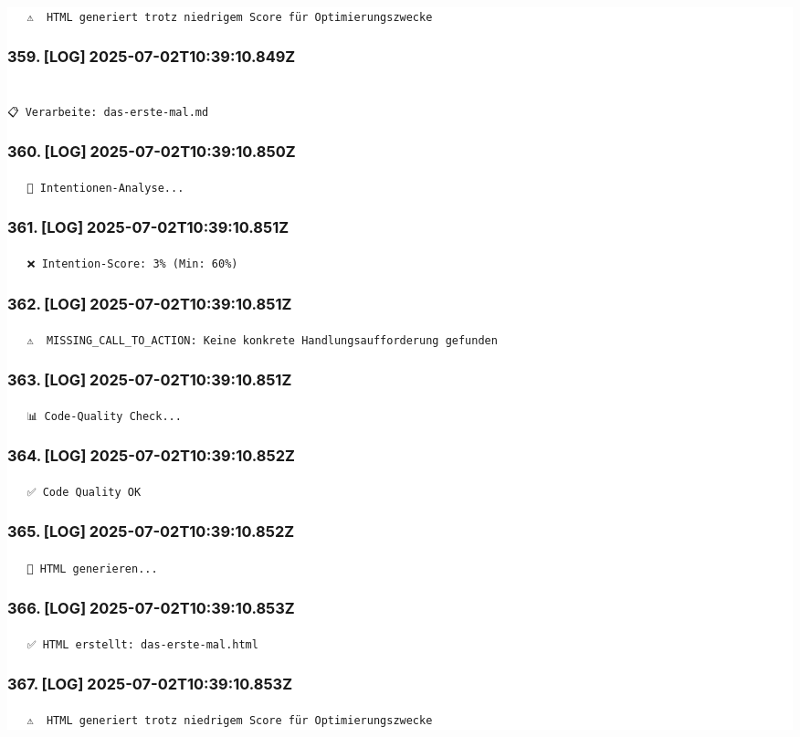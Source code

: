 ```
   ⚠️  HTML generiert trotz niedrigem Score für Optimierungszwecke
```

### 359. [LOG] 2025-07-02T10:39:10.849Z

```

📋 Verarbeite: das-erste-mal.md
```

### 360. [LOG] 2025-07-02T10:39:10.850Z

```
   🎯 Intentionen-Analyse...
```

### 361. [LOG] 2025-07-02T10:39:10.851Z

```
   ❌ Intention-Score: 3% (Min: 60%)
```

### 362. [LOG] 2025-07-02T10:39:10.851Z

```
   ⚠️  MISSING_CALL_TO_ACTION: Keine konkrete Handlungsaufforderung gefunden
```

### 363. [LOG] 2025-07-02T10:39:10.851Z

```
   📊 Code-Quality Check...
```

### 364. [LOG] 2025-07-02T10:39:10.852Z

```
   ✅ Code Quality OK
```

### 365. [LOG] 2025-07-02T10:39:10.852Z

```
   🔨 HTML generieren...
```

### 366. [LOG] 2025-07-02T10:39:10.853Z

```
   ✅ HTML erstellt: das-erste-mal.html
```

### 367. [LOG] 2025-07-02T10:39:10.853Z

```
   ⚠️  HTML generiert trotz niedrigem Score für Optimierungszwecke
```
